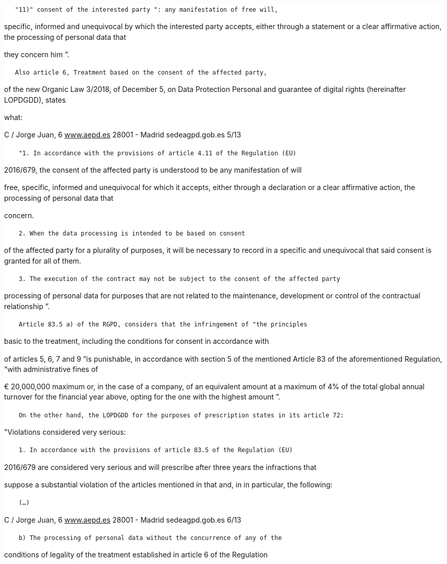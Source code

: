        "11)" consent of the interested party ": any manifestation of free will,

specific, informed and unequivocal by which the interested party accepts, either through
a statement or a clear affirmative action, the processing of personal data that

they concern him ”.

       Also article 6, Treatment based on the consent of the affected party,

of the new Organic Law 3/2018, of December 5, on Data Protection
Personal and guarantee of digital rights (hereinafter LOPDGDD), states

what:

C / Jorge Juan, 6 www.aepd.es
28001 - Madrid sedeagpd.gob.es 5/13

        "1. In accordance with the provisions of article 4.11 of the Regulation (EU)
2016/679, the consent of the affected party is understood to be any manifestation of will

free, specific, informed and unequivocal for which it accepts, either through a
declaration or a clear affirmative action, the processing of personal data that

concern.

        2. When the data processing is intended to be based on consent

of the affected party for a plurality of purposes, it will be necessary to record in a
specific and unequivocal that said consent is granted for all of them.

        3. The execution of the contract may not be subject to the consent of the affected party
processing of personal data for purposes that are not related to the
maintenance, development or control of the contractual relationship ”.

        Article 83.5 a) of the RGPD, considers that the infringement of "the principles
basic to the treatment, including the conditions for consent in accordance with

of articles 5, 6, 7 and 9 ”is punishable, in accordance with section 5 of the
mentioned Article 83 of the aforementioned Regulation, “with administrative fines of

€ 20,000,000 maximum or, in the case of a company, of an equivalent amount
at a maximum of 4% of the total global annual turnover for the financial year
above, opting for the one with the highest amount ”.

        On the other hand, the LOPDGDD for the purposes of prescription states in its article 72:
"Violations considered very serious:

        1. In accordance with the provisions of article 83.5 of the Regulation (EU)
2016/679 are considered very serious and will prescribe after three years the infractions that

suppose a substantial violation of the articles mentioned in that and, in
in particular, the following:

        (…)

C / Jorge Juan, 6 www.aepd.es
28001 - Madrid sedeagpd.gob.es 6/13

        b) The processing of personal data without the concurrence of any of the
conditions of legality of the treatment established in article 6 of the Regulation
